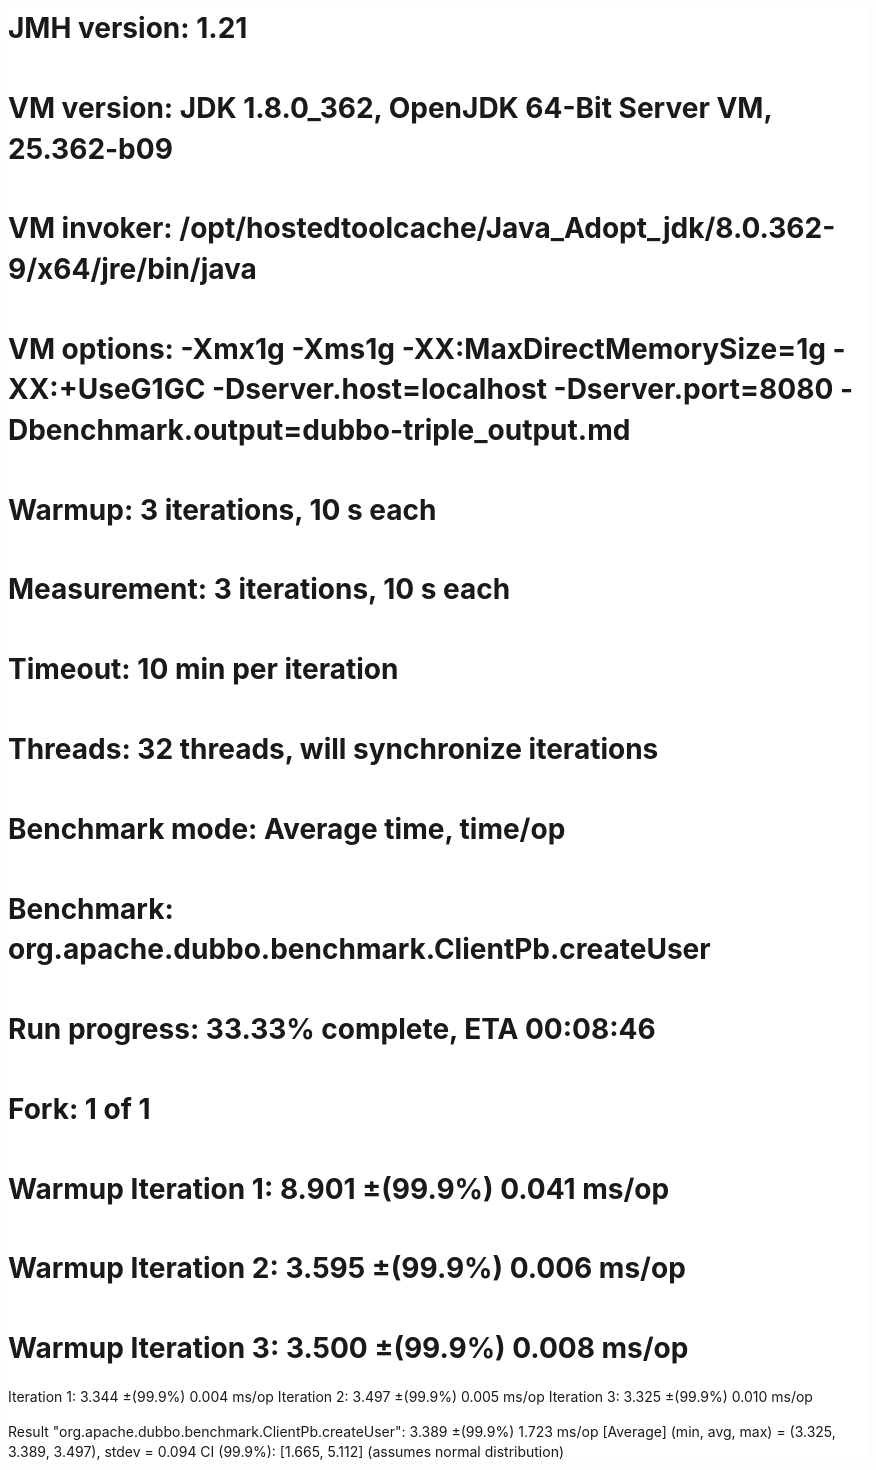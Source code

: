 
# JMH version: 1.21
# VM version: JDK 1.8.0_362, OpenJDK 64-Bit Server VM, 25.362-b09
# VM invoker: /opt/hostedtoolcache/Java_Adopt_jdk/8.0.362-9/x64/jre/bin/java
# VM options: -Xmx1g -Xms1g -XX:MaxDirectMemorySize=1g -XX:+UseG1GC -Dserver.host=localhost -Dserver.port=8080 -Dbenchmark.output=dubbo-triple_output.md
# Warmup: 3 iterations, 10 s each
# Measurement: 3 iterations, 10 s each
# Timeout: 10 min per iteration
# Threads: 32 threads, will synchronize iterations
# Benchmark mode: Average time, time/op
# Benchmark: org.apache.dubbo.benchmark.ClientPb.createUser

# Run progress: 33.33% complete, ETA 00:08:46
# Fork: 1 of 1
# Warmup Iteration   1: 8.901 ±(99.9%) 0.041 ms/op
# Warmup Iteration   2: 3.595 ±(99.9%) 0.006 ms/op
# Warmup Iteration   3: 3.500 ±(99.9%) 0.008 ms/op
Iteration   1: 3.344 ±(99.9%) 0.004 ms/op
Iteration   2: 3.497 ±(99.9%) 0.005 ms/op
Iteration   3: 3.325 ±(99.9%) 0.010 ms/op


Result "org.apache.dubbo.benchmark.ClientPb.createUser":
  3.389 ±(99.9%) 1.723 ms/op [Average]
  (min, avg, max) = (3.325, 3.389, 3.497), stdev = 0.094
  CI (99.9%): [1.665, 5.112] (assumes normal distribution)

